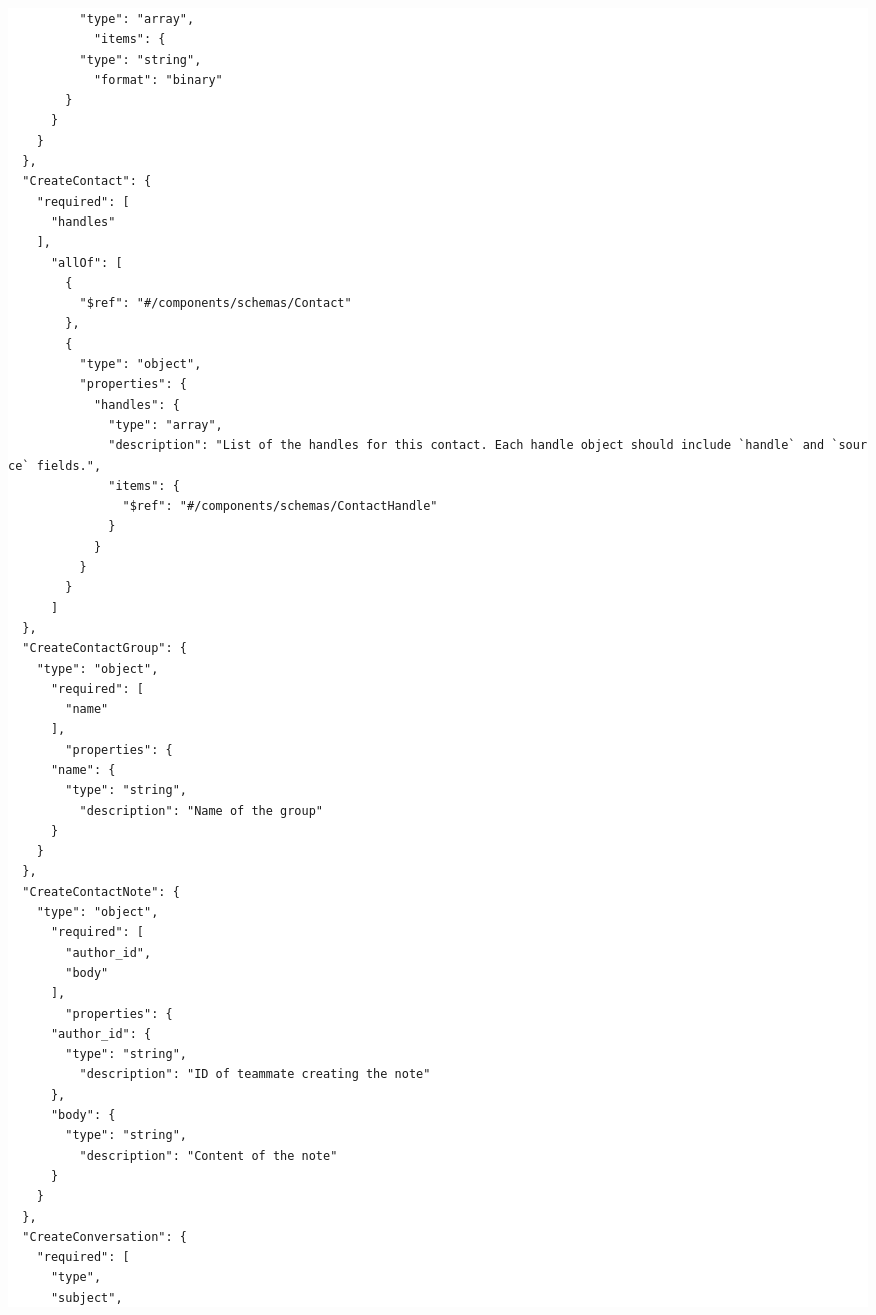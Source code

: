               "type": "array",
                "items": {
              "type": "string",
                "format": "binary"
            }
          }
        }
      },
      "CreateContact": {
        "required": [
          "handles"
        ],
          "allOf": [
            {
              "$ref": "#/components/schemas/Contact"
            },
            {
              "type": "object",
              "properties": {
                "handles": {
                  "type": "array",
                  "description": "List of the handles for this contact. Each handle object should include `handle` and `source` fields.",
                  "items": {
                    "$ref": "#/components/schemas/ContactHandle"
                  }
                }
              }
            }
          ]
      },
      "CreateContactGroup": {
        "type": "object",
          "required": [
            "name"
          ],
            "properties": {
          "name": {
            "type": "string",
              "description": "Name of the group"
          }
        }
      },
      "CreateContactNote": {
        "type": "object",
          "required": [
            "author_id",
            "body"
          ],
            "properties": {
          "author_id": {
            "type": "string",
              "description": "ID of teammate creating the note"
          },
          "body": {
            "type": "string",
              "description": "Content of the note"
          }
        }
      },
      "CreateConversation": {
        "required": [
          "type",
          "subject",